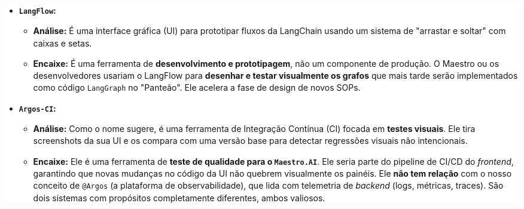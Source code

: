 - **`LangFlow`:**
    
    - **Análise:** É uma interface gráfica (UI) para prototipar fluxos da LangChain usando um sistema de "arrastar e soltar" com caixas e setas.
        
    - **Encaixe:** É uma ferramenta de **desenvolvimento e prototipagem**, não um componente de produção. O Maestro ou os desenvolvedores usariam o LangFlow para **desenhar e testar visualmente os grafos** que mais tarde serão implementados como código `LangGraph` no "Panteão". Ele acelera a fase de design de novos SOPs.
        
- **`Argos-CI`:**
    
    - **Análise:** Como o nome sugere, é uma ferramenta de Integração Contínua (CI) focada em **testes visuais**. Ele tira screenshots da sua UI e os compara com uma versão base para detectar regressões visuais não intencionais.
        
    - **Encaixe:** Ele é uma ferramenta de **teste de qualidade para o `Maestro.AI`**. Ele seria parte do pipeline de CI/CD do _frontend_, garantindo que novas mudanças no código da UI não quebrem visualmente os painéis. Ele **não tem relação** com o nosso conceito de `@Argos` (a plataforma de observabilidade), que lida com telemetria de _backend_ (logs, métricas, traces). São dois sistemas com propósitos completamente diferentes, ambos valiosos.
